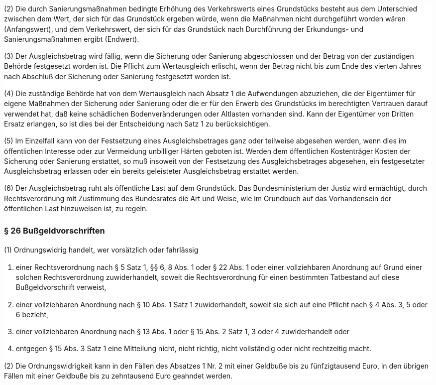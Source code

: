(2) Die durch Sanierungsmaßnahmen bedingte Erhöhung des Verkehrswerts
eines Grundstücks besteht aus dem Unterschied zwischen dem Wert, der
sich für das Grundstück ergeben würde, wenn die Maßnahmen nicht
durchgeführt worden wären (Anfangswert), und dem Verkehrswert, der
sich für das Grundstück nach Durchführung der Erkundungs- und
Sanierungsmaßnahmen ergibt (Endwert).

(3) Der Ausgleichsbetrag wird fällig, wenn die Sicherung oder
Sanierung abgeschlossen und der Betrag von der zuständigen Behörde
festgesetzt worden ist. Die Pflicht zum Wertausgleich erlischt, wenn
der Betrag nicht bis zum Ende des vierten Jahres nach Abschluß der
Sicherung oder Sanierung festgesetzt worden ist.

(4) Die zuständige Behörde hat von dem Wertausgleich nach Absatz 1 die
Aufwendungen abzuziehen, die der Eigentümer für eigene Maßnahmen der
Sicherung oder Sanierung oder die er für den Erwerb des Grundstücks im
berechtigten Vertrauen darauf verwendet hat, daß keine schädlichen
Bodenveränderungen oder Altlasten vorhanden sind. Kann der Eigentümer
von Dritten Ersatz erlangen, so ist dies bei der Entscheidung nach
Satz 1 zu berücksichtigen.

(5) Im Einzelfall kann von der Festsetzung eines Ausgleichsbetrages
ganz oder teilweise abgesehen werden, wenn dies im öffentlichen
Interesse oder zur Vermeidung unbilliger Härten geboten ist. Werden
dem öffentlichen Kostenträger Kosten der Sicherung oder Sanierung
erstattet, so muß insoweit von der Festsetzung des Ausgleichsbetrages
abgesehen, ein festgesetzter Ausgleichsbetrag erlassen oder ein
bereits geleisteter Ausgleichsbetrag erstattet werden.

(6) Der Ausgleichsbetrag ruht als öffentliche Last auf dem Grundstück.
Das Bundesministerium der Justiz wird ermächtigt, durch
Rechtsverordnung mit Zustimmung des Bundesrates die Art und Weise, wie
im Grundbuch auf das Vorhandensein der öffentlichen Last hinzuweisen
ist, zu regeln.

### § 26 Bußgeldvorschriften

(1) Ordnungswidrig handelt, wer vorsätzlich oder fahrlässig

1.  einer Rechtsverordnung nach § 5 Satz 1, §§ 6, 8 Abs. 1 oder § 22 Abs.
    1 oder einer vollziehbaren Anordnung auf Grund einer solchen
    Rechtsverordnung zuwiderhandelt, soweit die Rechtsverordnung für einen
    bestimmten Tatbestand auf diese Bußgeldvorschrift verweist,


2.  einer vollziehbaren Anordnung nach § 10 Abs. 1 Satz 1 zuwiderhandelt,
    soweit sie sich auf eine Pflicht nach § 4 Abs. 3, 5 oder 6 bezieht,


3.  einer vollziehbaren Anordnung nach § 13 Abs. 1 oder § 15 Abs. 2 Satz
    1, 3 oder 4 zuwiderhandelt oder


4.  entgegen § 15 Abs. 3 Satz 1 eine Mitteilung nicht, nicht richtig,
    nicht vollständig oder nicht rechtzeitig macht.




(2) Die Ordnungswidrigkeit kann in den Fällen des Absatzes 1 Nr. 2 mit
einer Geldbuße bis zu fünfzigtausend Euro, in den übrigen Fällen mit
einer Geldbuße bis zu zehntausend Euro geahndet werden.


